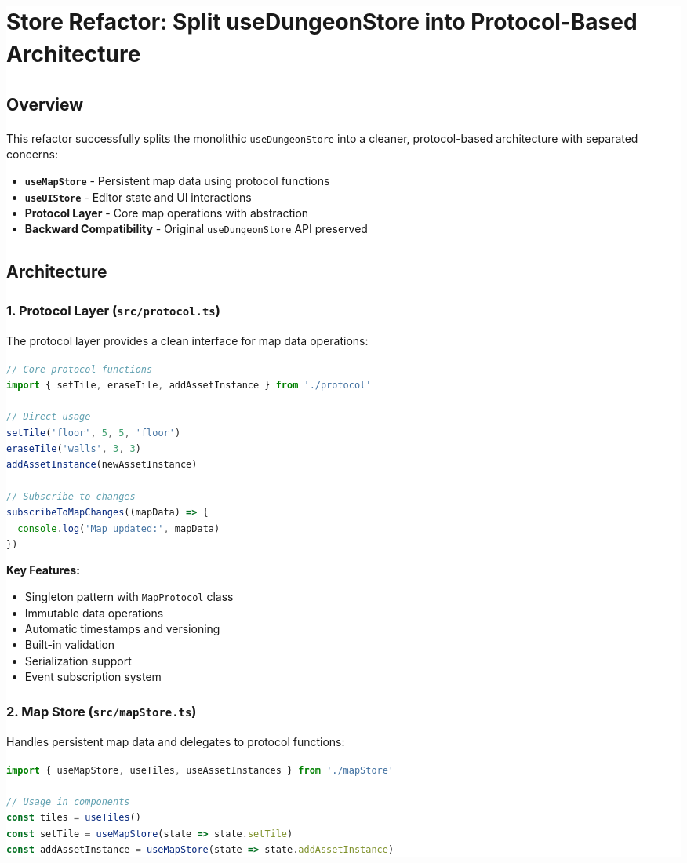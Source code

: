 # Store Refactor: Split useDungeonStore into Protocol-Based Architecture

## Overview

This refactor successfully splits the monolithic `useDungeonStore` into a cleaner, protocol-based architecture with separated concerns:

- **`useMapStore`** - Persistent map data using protocol functions
- **`useUIStore`** - Editor state and UI interactions  
- **Protocol Layer** - Core map operations with abstraction
- **Backward Compatibility** - Original `useDungeonStore` API preserved

## Architecture

### 1. Protocol Layer (`src/protocol.ts`)

The protocol layer provides a clean interface for map data operations:

```typescript
// Core protocol functions
import { setTile, eraseTile, addAssetInstance } from './protocol'

// Direct usage
setTile('floor', 5, 5, 'floor')
eraseTile('walls', 3, 3)
addAssetInstance(newAssetInstance)

// Subscribe to changes
subscribeToMapChanges((mapData) => {
  console.log('Map updated:', mapData)
})
```

**Key Features:**
- Singleton pattern with `MapProtocol` class
- Immutable data operations
- Automatic timestamps and versioning
- Built-in validation
- Serialization support
- Event subscription system

### 2. Map Store (`src/mapStore.ts`)

Handles persistent map data and delegates to protocol functions:

```typescript
import { useMapStore, useTiles, useAssetInstances } from './mapStore'

// Usage in components
const tiles = useTiles()
const setTile = useMapStore(state => state.setTile)
const addAssetInstance = useMapStore(state => state.addAssetInstance)
```
